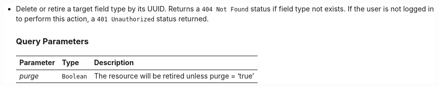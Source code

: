 * Delete or retire a target field type by its UUID. Returns a `404 Not Found` status if field type not exists. If the user is not logged in to perform this action, a `401 Unauthorized` status returned.

    ### Query Parameters

    Parameter | Type | Description
    --- | --- | ---
    *purge* | `Boolean` | The resource will be retired unless purge = ‘true’

